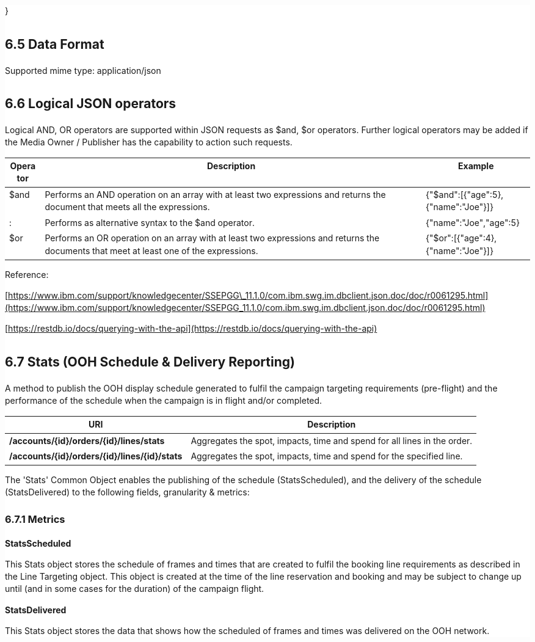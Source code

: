 }

## 6.5 Data Format

Supported mime type: application/json

## 6.6 Logical JSON operators

Logical AND, OR operators are supported within JSON requests as $and, $or operators. Further logical operators may be added if the Media Owner / Publisher has the capability to action such requests.

| **Operator** | **Description** | **Example** |
| --- | --- | --- |
| $and | Performs an AND operation on an array with at least two expressions and returns the document that meets all the expressions. | {&quot;$and&quot;:[{&quot;age&quot;:5},{&quot;name&quot;:&quot;Joe&quot;}]} |
| : | Performs as alternative syntax to the $and operator. | {&quot;name&quot;:&quot;Joe&quot;,&quot;age&quot;:5} |
| $or | Performs an OR operation on an array with at least two expressions and returns the documents that meet at least one of the expressions. | {&quot;$or&quot;:[{&quot;age&quot;:4},{&quot;name&quot;:&quot;Joe&quot;}]} |

Reference:

[https://www.ibm.com/support/knowledgecenter/SSEPGG\_11.1.0/com.ibm.swg.im.dbclient.json.doc/doc/r0061295.html](https://www.ibm.com/support/knowledgecenter/SSEPGG_11.1.0/com.ibm.swg.im.dbclient.json.doc/doc/r0061295.html)

[https://restdb.io/docs/querying-with-the-api](https://restdb.io/docs/querying-with-the-api)

## 6.7 Stats (OOH Schedule &amp; Delivery Reporting)

A method to publish the OOH display schedule generated to fulfil the campaign targeting requirements (pre-flight) and the performance of the schedule when the campaign is in flight and/or completed.

| **URI** | **Description** |
| --- | --- |
| **/accounts/{id}/orders/{id}/lines/stats** | Aggregates the spot, impacts, time and spend for all lines in the order. |
| **/accounts/{id}/orders/{id}/lines/{id}/stats** | Aggregates the spot, impacts, time and spend for the specified line. |

The &#39;Stats&#39; Common Object enables the publishing of the schedule (StatsScheduled), and the delivery of the schedule (StatsDelivered) to the following fields, granularity &amp; metrics:

### 6.7.1 Metrics

**StatsScheduled**

This Stats object stores the schedule of frames and times that are created to fulfil the booking line requirements as described in the Line Targeting object. This object is created at the time of the line reservation and booking and may be subject to change up until (and in some cases for the duration) of the campaign flight.

**StatsDelivered**

This Stats object stores the data that shows how the scheduled of frames and times was delivered on the OOH network.
